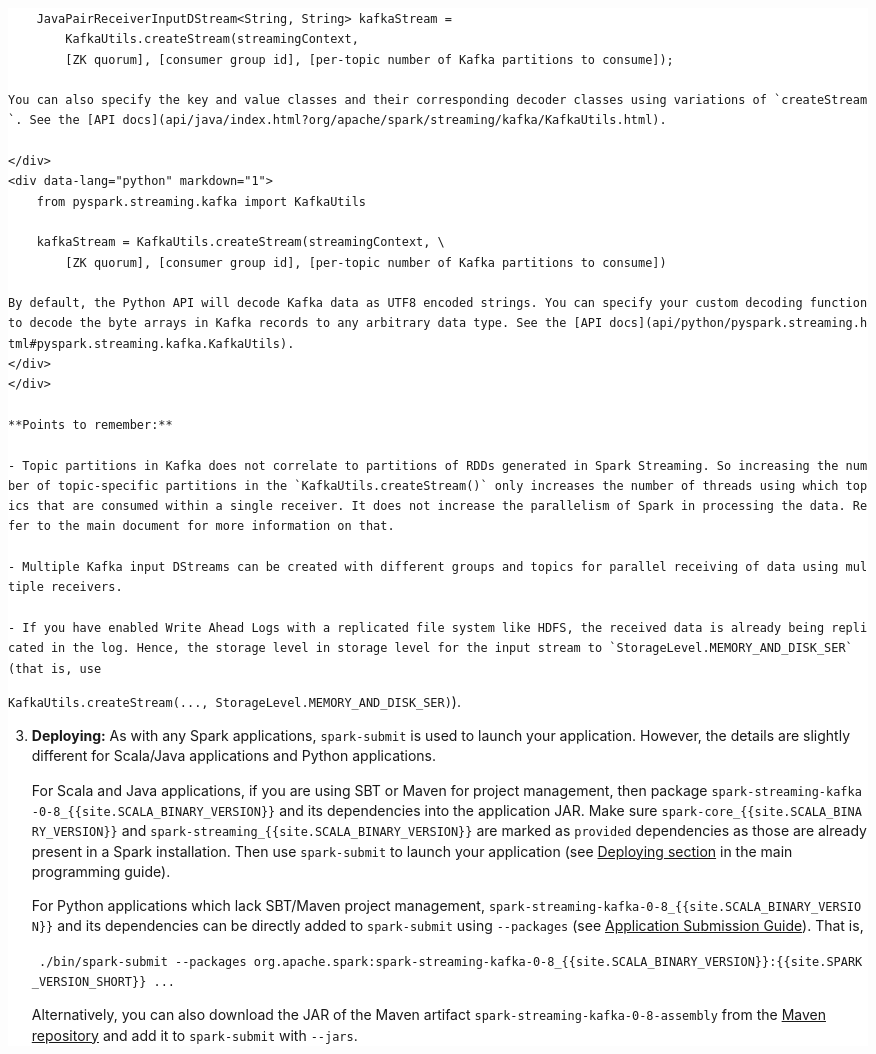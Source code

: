 		JavaPairReceiverInputDStream<String, String> kafkaStream =
			KafkaUtils.createStream(streamingContext,
            [ZK quorum], [consumer group id], [per-topic number of Kafka partitions to consume]);

    You can also specify the key and value classes and their corresponding decoder classes using variations of `createStream`. See the [API docs](api/java/index.html?org/apache/spark/streaming/kafka/KafkaUtils.html).

	</div>
	<div data-lang="python" markdown="1">
		from pyspark.streaming.kafka import KafkaUtils

		kafkaStream = KafkaUtils.createStream(streamingContext, \
			[ZK quorum], [consumer group id], [per-topic number of Kafka partitions to consume])

	By default, the Python API will decode Kafka data as UTF8 encoded strings. You can specify your custom decoding function to decode the byte arrays in Kafka records to any arbitrary data type. See the [API docs](api/python/pyspark.streaming.html#pyspark.streaming.kafka.KafkaUtils).
	</div>
	</div>

	**Points to remember:**

	- Topic partitions in Kafka does not correlate to partitions of RDDs generated in Spark Streaming. So increasing the number of topic-specific partitions in the `KafkaUtils.createStream()` only increases the number of threads using which topics that are consumed within a single receiver. It does not increase the parallelism of Spark in processing the data. Refer to the main document for more information on that.

	- Multiple Kafka input DStreams can be created with different groups and topics for parallel receiving of data using multiple receivers.

	- If you have enabled Write Ahead Logs with a replicated file system like HDFS, the received data is already being replicated in the log. Hence, the storage level in storage level for the input stream to `StorageLevel.MEMORY_AND_DISK_SER` (that is, use
`KafkaUtils.createStream(..., StorageLevel.MEMORY_AND_DISK_SER)`).

3. **Deploying:** As with any Spark applications, `spark-submit` is used to launch your application. However, the details are slightly different for Scala/Java applications and Python applications.

	For Scala and Java applications, if you are using SBT or Maven for project management, then package `spark-streaming-kafka-0-8_{{site.SCALA_BINARY_VERSION}}` and its dependencies into the application JAR. Make sure `spark-core_{{site.SCALA_BINARY_VERSION}}` and `spark-streaming_{{site.SCALA_BINARY_VERSION}}` are marked as `provided` dependencies as those are already present in a Spark installation. Then use `spark-submit` to launch your application (see [Deploying section](streaming-programming-guide.html#deploying-applications) in the main programming guide).

	For Python applications which lack SBT/Maven project management, `spark-streaming-kafka-0-8_{{site.SCALA_BINARY_VERSION}}` and its dependencies can be directly added to `spark-submit` using `--packages` (see [Application Submission Guide](submitting-applications.html)). That is,

	    ./bin/spark-submit --packages org.apache.spark:spark-streaming-kafka-0-8_{{site.SCALA_BINARY_VERSION}}:{{site.SPARK_VERSION_SHORT}} ...

	Alternatively, you can also download the JAR of the Maven artifact `spark-streaming-kafka-0-8-assembly` from the
	[Maven repository](https://search.maven.org/#search|ga|1|a%3A%22spark-streaming-kafka-0-8-assembly_{{site.SCALA_BINARY_VERSION}}%22%20AND%20v%3A%22{{site.SPARK_VERSION_SHORT}}%22) and add it to `spark-submit` with `--jars`.
